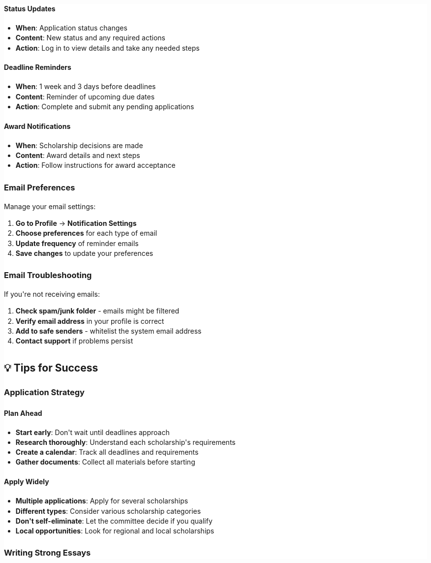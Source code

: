 #### Status Updates
- **When**: Application status changes
- **Content**: New status and any required actions
- **Action**: Log in to view details and take any needed steps

#### Deadline Reminders
- **When**: 1 week and 3 days before deadlines
- **Content**: Reminder of upcoming due dates
- **Action**: Complete and submit any pending applications

#### Award Notifications
- **When**: Scholarship decisions are made
- **Content**: Award details and next steps
- **Action**: Follow instructions for award acceptance

### Email Preferences

Manage your email settings:

1. **Go to Profile** → **Notification Settings**
2. **Choose preferences** for each type of email
3. **Update frequency** of reminder emails
4. **Save changes** to update your preferences

### Email Troubleshooting

If you're not receiving emails:

1. **Check spam/junk folder** - emails might be filtered
2. **Verify email address** in your profile is correct
3. **Add to safe senders** - whitelist the system email address
4. **Contact support** if problems persist

## 💡 Tips for Success

### Application Strategy

#### Plan Ahead
- **Start early**: Don't wait until deadlines approach
- **Research thoroughly**: Understand each scholarship's requirements
- **Create a calendar**: Track all deadlines and requirements
- **Gather documents**: Collect all materials before starting

#### Apply Widely
- **Multiple applications**: Apply for several scholarships
- **Different types**: Consider various scholarship categories
- **Don't self-eliminate**: Let the committee decide if you qualify
- **Local opportunities**: Look for regional and local scholarships

### Writing Strong Essays
